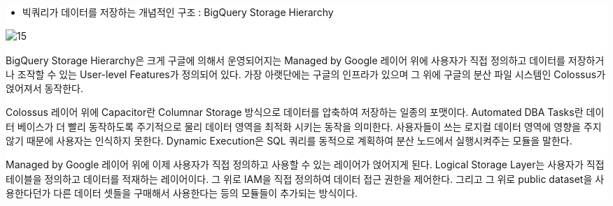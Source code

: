 - 빅쿼리가 데이터를 저장하는 개념적인 구조 : BigQuery Storage Hierarchy

![15](https://user-images.githubusercontent.com/41605276/145672074-d726ef7d-4cc6-4a4d-97e5-96a8c47f066b.png)

BigQuery Storage Hierarchy은 크게 구글에 의해서 운영되어지는 Managed by Google 레이어 위에 사용자가 직접 정의하고 데이터를 저장하거나 조작할 수 있는 User-level Features가 정의되어 있다. 가장 아랫단에는 구글의 인프라가 있으며 그 위에 구글의 분산 파일 시스템인 Colossus가 얹어져서 동작한다.

Colossus 레이어 위에 Capacitor란 Columnar Storage 방식으로 데이터를 압축하여 저장하는 일종의 포맷이다. Automated DBA Tasks란 데이터 베이스가 더 빨리 동작하도록 주기적으로 물리 데이터 영역을 최적화 시키는 동작을 의미한다. 사용자들이 쓰는 로지컬 데이터 영역에 영향을 주지 않기 때문에 사용자는 인식하지 못한다. Dynamic Execution은 SQL 쿼리를 동적으로 계획하여 분산 노드에서 실행시켜주는 모듈을 말한다.

Managed by Google 레이어 위에 이제 사용자가 직접 정의하고 사용할 수 있는 레이어가 얹어지게 된다. Logical Storage Layer는 사용자가 직접 테이블을 정의하고 데이터를 적재하는 레이어이다. 그 위로 IAM을 직접 정의하여 데이터 접근 권한을 제어한다. 그리고 그 위로 public dataset을 사용한다던가 다른 데이터 셋들을 구매해서 사용한다는 등의 모듈들이 추가되는 방식이다.